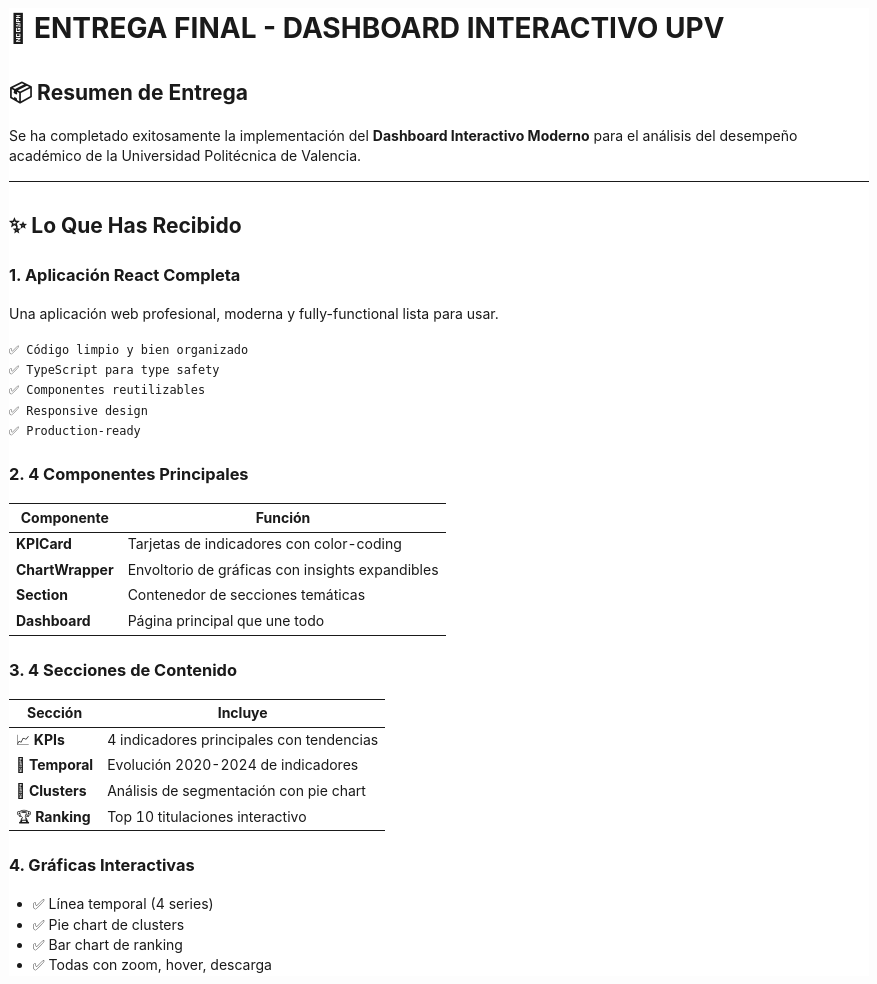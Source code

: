 # 🎊 ENTREGA FINAL - DASHBOARD INTERACTIVO UPV

## 📦 Resumen de Entrega

Se ha completado exitosamente la implementación del **Dashboard Interactivo Moderno** para el análisis del desempeño académico de la Universidad Politécnica de Valencia.

---

## ✨ Lo Que Has Recibido

### 1. **Aplicación React Completa**
Una aplicación web profesional, moderna y fully-functional lista para usar.

```
✅ Código limpio y bien organizado
✅ TypeScript para type safety
✅ Componentes reutilizables
✅ Responsive design
✅ Production-ready
```

### 2. **4 Componentes Principales**

| Componente | Función |
|-----------|---------|
| **KPICard** | Tarjetas de indicadores con color-coding |
| **ChartWrapper** | Envoltorio de gráficas con insights expandibles |
| **Section** | Contenedor de secciones temáticas |
| **Dashboard** | Página principal que une todo |

### 3. **4 Secciones de Contenido**

| Sección | Incluye |
|---------|---------|
| 📈 **KPIs** | 4 indicadores principales con tendencias |
| 📅 **Temporal** | Evolución 2020-2024 de indicadores |
| 🎯 **Clusters** | Análisis de segmentación con pie chart |
| 🏆 **Ranking** | Top 10 titulaciones interactivo |

### 4. **Gráficas Interactivas**

- ✅ Línea temporal (4 series)
- ✅ Pie chart de clusters
- ✅ Bar chart de ranking
- ✅ Todas con zoom, hover, descarga
